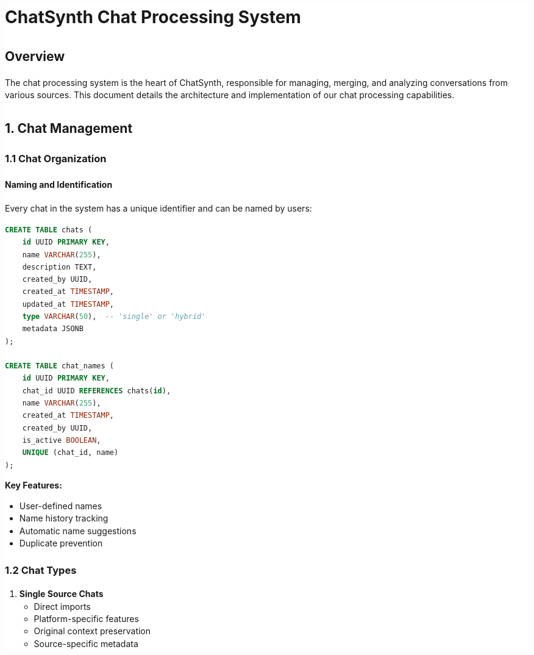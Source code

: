 # ChatSynth Chat Processing System

## Overview

The chat processing system is the heart of ChatSynth, responsible for managing, merging, and analyzing conversations from various sources. This document details the architecture and implementation of our chat processing capabilities.

## 1. Chat Management

### 1.1 Chat Organization

#### Naming and Identification
Every chat in the system has a unique identifier and can be named by users:

```sql
CREATE TABLE chats (
    id UUID PRIMARY KEY,
    name VARCHAR(255),
    description TEXT,
    created_by UUID,
    created_at TIMESTAMP,
    updated_at TIMESTAMP,
    type VARCHAR(50),  -- 'single' or 'hybrid'
    metadata JSONB
);

CREATE TABLE chat_names (
    id UUID PRIMARY KEY,
    chat_id UUID REFERENCES chats(id),
    name VARCHAR(255),
    created_at TIMESTAMP,
    created_by UUID,
    is_active BOOLEAN,
    UNIQUE (chat_id, name)
);
```

**Key Features:**
- User-defined names
- Name history tracking
- Automatic name suggestions
- Duplicate prevention

### 1.2 Chat Types

1. **Single Source Chats**
   - Direct imports
   - Platform-specific features
   - Original context preservation
   - Source-specific metadata
